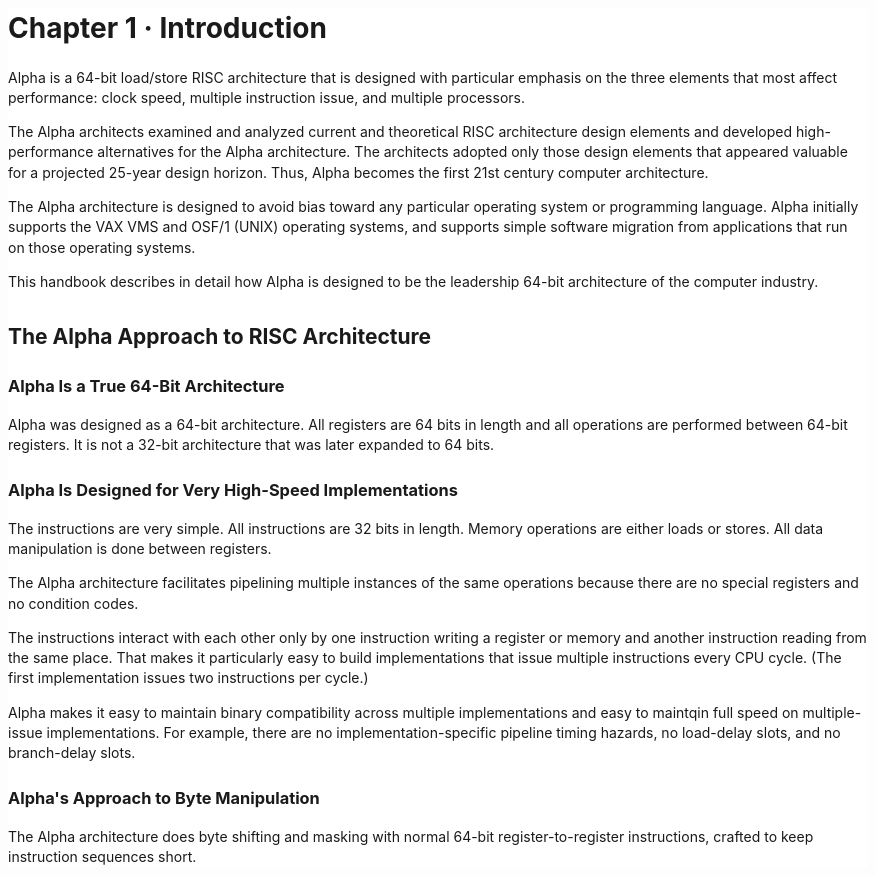# Chapter 1 · Introduction

Alpha is a 64-bit load/store RISC architecture that is designed with
particular emphasis on the three elements that most affect performance: clock
speed, multiple instruction issue, and multiple processors.

The Alpha architects examined and analyzed current and theoretical RISC
architecture design elements and developed high-performance alternatives for
the Alpha architecture. The architects adopted only those design elements
that appeared valuable for a projected 25-year design horizon. Thus, Alpha
becomes the first 21st century computer architecture.

The Alpha architecture is designed to avoid bias toward any particular
operating system or programming language. Alpha initially supports the VAX
VMS and OSF/1 (UNIX) operating systems, and supports simple software
migration from applications that run on those operating systems.

This handbook describes in detail how Alpha is designed to be the leadership
64-bit architecture of the computer industry.

## The Alpha Approach to RISC Architecture

### Alpha Is a True 64-Bit Architecture

Alpha was designed as a 64-bit architecture. All registers are 64 bits in
length and all operations are performed between 64-bit registers. It is not a
32-bit architecture that was later expanded to 64 bits.

### Alpha Is Designed for Very High-Speed Implementations

The instructions are very simple. All instructions are 32 bits in length.
Memory operations are either loads or stores. All data manipulation is done
between registers.

The Alpha architecture facilitates pipelining multiple instances of the same
operations because there are no special registers and no condition codes.

The instructions interact with each other only by one instruction writing a
register or memory and another instruction reading from the same place. That
makes it particularly easy to build implementations that issue multiple
instructions every CPU cycle. (The first implementation issues two
instructions per cycle.)

Alpha makes it easy to maintain binary compatibility across multiple
implementations and easy to maintqin full speed on multiple-issue
implementations. For example, there are no implementation-specific pipeline
timing hazards, no load-delay slots, and no branch-delay slots.

### Alpha's Approach to Byte Manipulation

The Alpha architecture does byte shifting and masking with normal 64-bit
register-to-register instructions, crafted to keep instruction sequences
short.
